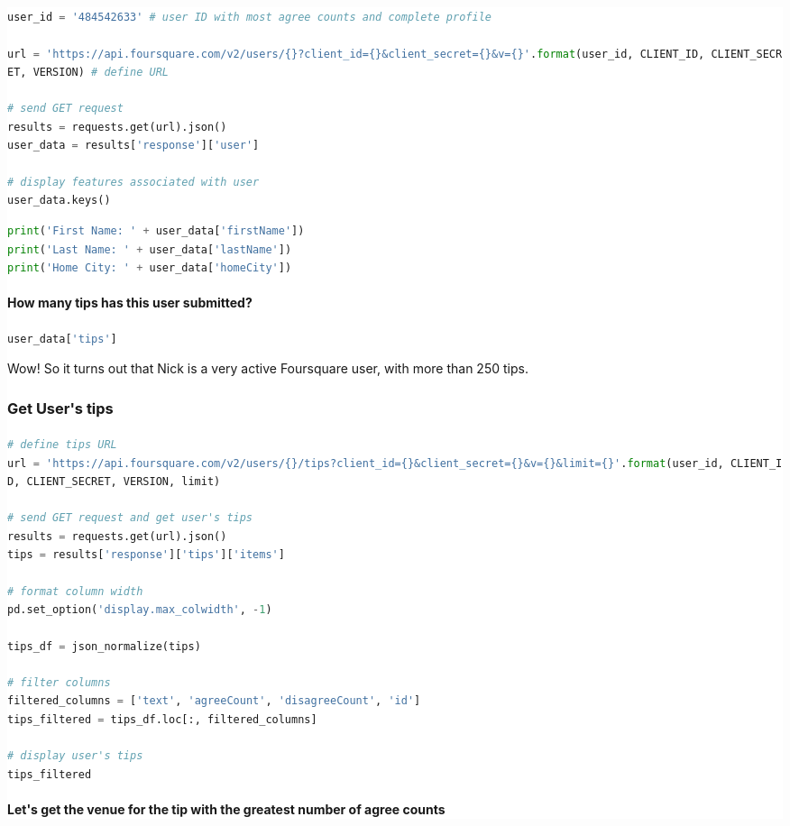```python
user_id = '484542633' # user ID with most agree counts and complete profile

url = 'https://api.foursquare.com/v2/users/{}?client_id={}&client_secret={}&v={}'.format(user_id, CLIENT_ID, CLIENT_SECRET, VERSION) # define URL

# send GET request
results = requests.get(url).json()
user_data = results['response']['user']

# display features associated with user
user_data.keys()
```


```python
print('First Name: ' + user_data['firstName'])
print('Last Name: ' + user_data['lastName'])
print('Home City: ' + user_data['homeCity'])
```

#### How many tips has this user submitted?


```python
user_data['tips']
```

Wow! So it turns out that Nick is a very active Foursquare user, with more than 250 tips.

### Get User's tips


```python
# define tips URL
url = 'https://api.foursquare.com/v2/users/{}/tips?client_id={}&client_secret={}&v={}&limit={}'.format(user_id, CLIENT_ID, CLIENT_SECRET, VERSION, limit)

# send GET request and get user's tips
results = requests.get(url).json()
tips = results['response']['tips']['items']

# format column width
pd.set_option('display.max_colwidth', -1)

tips_df = json_normalize(tips)

# filter columns
filtered_columns = ['text', 'agreeCount', 'disagreeCount', 'id']
tips_filtered = tips_df.loc[:, filtered_columns]

# display user's tips
tips_filtered
```

#### Let's get the venue for the tip with the greatest number of agree counts
